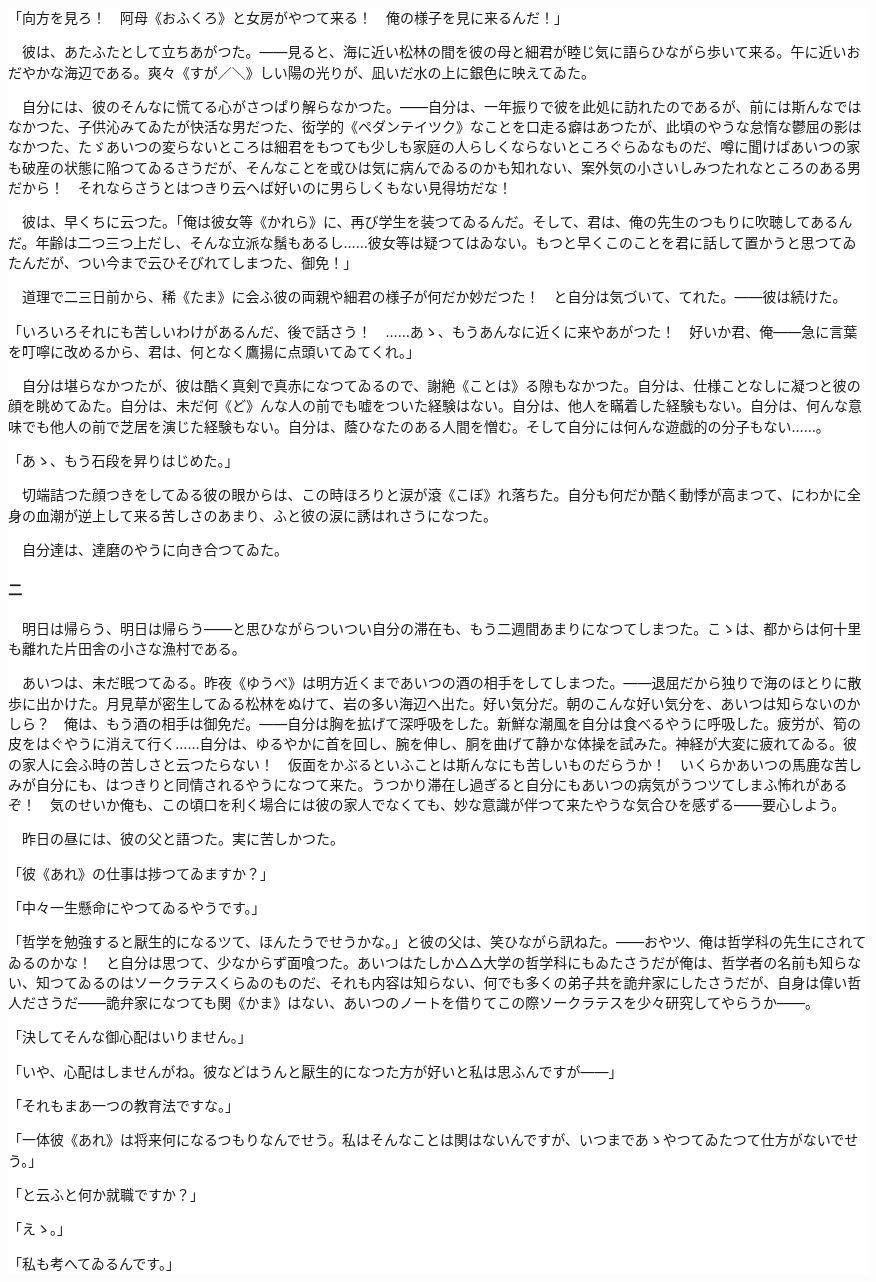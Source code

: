 「向方を見ろ！　阿母《おふくろ》と女房がやつて来る！　俺の様子を見に来るんだ！」

　彼は、あたふたとして立ちあがつた。――見ると、海に近い松林の間を彼の母と細君が睦じ気に語らひながら歩いて来る。午に近いおだやかな海辺である。爽々《すが／＼》しい陽の光りが、凪いだ水の上に銀色に映えてゐた。

　自分には、彼のそんなに慌てる心がさつぱり解らなかつた。――自分は、一年振りで彼を此処に訪れたのであるが、前には斯んなではなかつた、子供沁みてゐたが快活な男だつた、衒学的《ペダンテイツク》なことを口走る癖はあつたが、此頃のやうな怠惰な鬱屈の影はなかつた、たゞあいつの変らないところは細君をもつても少しも家庭の人らしくならないところぐらゐなものだ、噂に聞けばあいつの家も破産の状態に陥つてゐるさうだが、そんなことを或ひは気に病んでゐるのかも知れない、案外気の小さいしみつたれなところのある男だから！　それならさうとはつきり云へば好いのに男らしくもない見得坊だな！

　彼は、早くちに云つた。「俺は彼女等《かれら》に、再び学生を装つてゐるんだ。そして、君は、俺の先生のつもりに吹聴してあるんだ。年齢は二つ三つ上だし、そんな立派な鬚もあるし……彼女等は疑つてはゐない。もつと早くこのことを君に話して置かうと思つてゐたんだが、つい今まで云ひそびれてしまつた、御免！」

　道理で二三日前から、稀《たま》に会ふ彼の両親や細君の様子が何だか妙だつた！　と自分は気づいて、てれた。――彼は続けた。

「いろいろそれにも苦しいわけがあるんだ、後で話さう！　……あゝ、もうあんなに近くに来やあがつた！　好いか君、俺――急に言葉を叮嚀に改めるから、君は、何となく鷹揚に点頭いてゐてくれ。」

　自分は堪らなかつたが、彼は酷く真剣で真赤になつてゐるので、謝絶《ことは》る隙もなかつた。自分は、仕様ことなしに凝つと彼の顔を眺めてゐた。自分は、未だ何《ど》んな人の前でも嘘をついた経験はない。自分は、他人を瞞着した経験もない。自分は、何んな意味でも他人の前で芝居を演じた経験もない。自分は、蔭ひなたのある人間を憎む。そして自分には何んな遊戯的の分子もない……。

「あゝ、もう石段を昇りはじめた。」

　切端詰つた顔つきをしてゐる彼の眼からは、この時ほろりと涙が滾《こぼ》れ落ちた。自分も何だか酷く動悸が高まつて、にわかに全身の血潮が逆上して来る苦しさのあまり、ふと彼の涙に誘はれさうになつた。

　自分達は、達磨のやうに向き合つてゐた。



#### 二




　明日は帰らう、明日は帰らう――と思ひながらついつい自分の滞在も、もう二週間あまりになつてしまつた。こゝは、都からは何十里も離れた片田舎の小さな漁村である。

　あいつは、未だ眠つてゐる。昨夜《ゆうべ》は明方近くまであいつの酒の相手をしてしまつた。――退屈だから独りで海のほとりに散歩に出かけた。月見草が密生してゐる松林をぬけて、岩の多い海辺へ出た。好い気分だ。朝のこんな好い気分を、あいつは知らないのかしら？　俺は、もう酒の相手は御免だ。――自分は胸を拡げて深呼吸をした。新鮮な潮風を自分は食べるやうに呼吸した。疲労が、筍の皮をはぐやうに消えて行く……自分は、ゆるやかに首を回し、腕を伸し、胴を曲げて静かな体操を試みた。神経が大変に疲れてゐる。彼の家人に会ふ時の苦しさと云つたらない！　仮面をかぶるといふことは斯んなにも苦しいものだらうか！　いくらかあいつの馬鹿な苦しみが自分にも、はつきりと同情されるやうになつて来た。うつかり滞在し過ぎると自分にもあいつの病気がうつツてしまふ怖れがあるぞ！　気のせいか俺も、この頃口を利く場合には彼の家人でなくても、妙な意識が伴つて来たやうな気合ひを感ずる――要心しよう。

　昨日の昼には、彼の父と語つた。実に苦しかつた。

「彼《あれ》の仕事は捗つてゐますか？」

「中々一生懸命にやつてゐるやうです。」

「哲学を勉強すると厭生的になるツて、ほんたうでせうかな。」と彼の父は、笑ひながら訊ねた。――おやツ、俺は哲学科の先生にされてゐるのかな！　と自分は思つて、少なからず面喰つた。あいつはたしか△△大学の哲学科にもゐたさうだが俺は、哲学者の名前も知らない、知つてゐるのはソークラテスくらゐのものだ、それも内容は知らない、何でも多くの弟子共を詭弁家にしたさうだが、自身は偉い哲人ださうだ――詭弁家になつても関《かま》はない、あいつのノートを借りてこの際ソークラテスを少々研究してやらうか――。

「決してそんな御心配はいりません。」

「いや、心配はしませんがね。彼などはうんと厭生的になつた方が好いと私は思ふんですが――」

「それもまあ一つの教育法ですな。」

「一体彼《あれ》は将来何になるつもりなんでせう。私はそんなことは関はないんですが、いつまであゝやつてゐたつて仕方がないでせう。」

「と云ふと何か就職ですか？」

「えゝ。」

「私も考へてゐるんです。」
